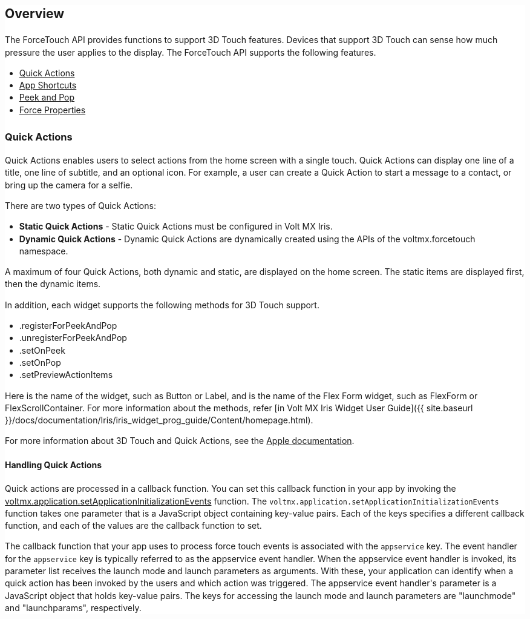 Overview
--------

The ForceTouch API provides functions to support 3D Touch features. Devices that support 3D Touch can sense how much pressure the user applies to the display. The ForceTouch API supports the following features.

*   [Quick Actions](#quick-actions)
*   [App Shortcuts](#application-shortcuts)
*   [Peek and Pop](#peek-and-pop)
*   [Force Properties](#force-properties)

### Quick Actions

Quick Actions enables users to select actions from the home screen with a single touch. Quick Actions can display one line of a title, one line of subtitle, and an optional icon. For example, a user can create a Quick Action to start a message to a contact, or bring up the camera for a selfie.

There are two types of Quick Actions:

*   **Static Quick Actions** - Static Quick Actions must be configured in Volt MX Iris.
*   **Dynamic Quick Actions** - Dynamic Quick Actions are dynamically created using the APIs of the voltmx.forcetouch namespace.

A maximum of four Quick Actions, both dynamic and static, are displayed on the home screen. The static items are displayed first, then the dynamic items.

In addition, each widget supports the following methods for 3D Touch support.

*   <widget>.registerForPeekAndPop
*   <widget>.unregisterForPeekAndPop
*   <widget>.setOnPeek
*   <widget>.setOnPop
*   <flexformwidget>.setPreviewActionItems

Here <widget> is the name of the widget, such as Button or Label, and <flexformwidget> is the name of the Flex Form widget, such as FlexForm or FlexScrollContainer. For more information about the methods, refer [in Volt MX Iris Widget User Guide]({{ site.baseurl }}/docs/documentation/Iris/iris_widget_prog_guide/Content/homepage.html).

For more information about 3D Touch and Quick Actions, see the [Apple documentation](https://developer.apple.com/library/content/documentation/UserExperience/Conceptual/Adopting3DTouchOniPhone/).

#### Handling Quick Actions

Quick actions are processed in a callback function. You can set this callback function in your app by invoking the [voltmx.application.setApplicationInitializationEvents](voltmx.application_functions.html#voltmxapplicationinitialization) function. The `voltmx.application.setApplicationInitializationEvents` function takes one parameter that is a JavaScript object containing key-value pairs. Each of the keys specifies a different callback function, and each of the values are the callback function to set.

The callback function that your app uses to process force touch events is associated with the `appservice` key. The event handler for the `appservice` key is typically referred to as the appservice event handler. When the appservice event handler is invoked, its parameter list receives the launch mode and launch parameters as arguments. With these, your application can identify when a quick action has been invoked by the users and which action was triggered. The appservice event handler's parameter is a JavaScript object that holds key-value pairs. The keys for accessing the launch mode and launch parameters are "launchmode" and "launchparams", respectively.
